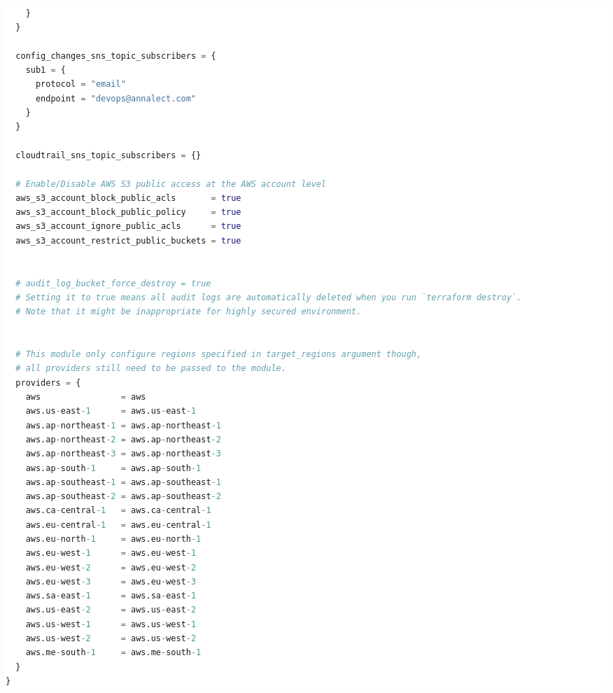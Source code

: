 ```tf
    }
  }

  config_changes_sns_topic_subscribers = {
    sub1 = {
      protocol = "email"
      endpoint = "devops@annalect.com"
    }
  }

  cloudtrail_sns_topic_subscribers = {}

  # Enable/Disable AWS S3 public access at the AWS account level
  aws_s3_account_block_public_acls       = true
  aws_s3_account_block_public_policy     = true
  aws_s3_account_ignore_public_acls      = true
  aws_s3_account_restrict_public_buckets = true


  # audit_log_bucket_force_destroy = true
  # Setting it to true means all audit logs are automatically deleted when you run `terraform destroy`.
  # Note that it might be inappropriate for highly secured environment.


  # This module only configure regions specified in target_regions argument though,
  # all providers still need to be passed to the module.
  providers = {
    aws                = aws
    aws.us-east-1      = aws.us-east-1
    aws.ap-northeast-1 = aws.ap-northeast-1
    aws.ap-northeast-2 = aws.ap-northeast-2
    aws.ap-northeast-3 = aws.ap-northeast-3
    aws.ap-south-1     = aws.ap-south-1
    aws.ap-southeast-1 = aws.ap-southeast-1
    aws.ap-southeast-2 = aws.ap-southeast-2
    aws.ca-central-1   = aws.ca-central-1
    aws.eu-central-1   = aws.eu-central-1
    aws.eu-north-1     = aws.eu-north-1
    aws.eu-west-1      = aws.eu-west-1
    aws.eu-west-2      = aws.eu-west-2
    aws.eu-west-3      = aws.eu-west-3
    aws.sa-east-1      = aws.sa-east-1
    aws.us-east-2      = aws.us-east-2
    aws.us-west-1      = aws.us-west-1
    aws.us-west-2      = aws.us-west-2
    aws.me-south-1     = aws.me-south-1
  }
}
```
